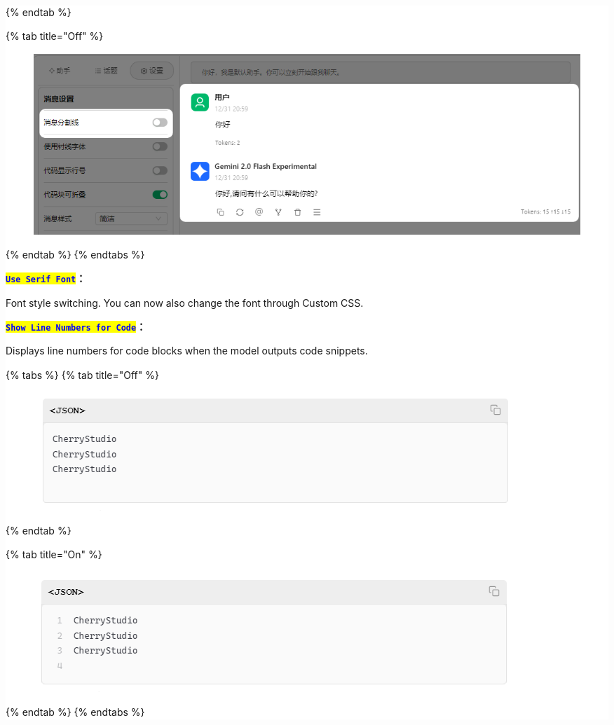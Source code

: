 {% endtab %}

{% tab title="Off" %}
<figure><img src="../.gitbook/assets/message-separator-line-off.png" alt=""><figcaption></figcaption></figure>
{% endtab %}
{% endtabs %}

<mark style="color:blue;">**`Use Serif Font`**</mark>**：**

Font style switching. You can now also change the font through Custom CSS.

<mark style="color:blue;">**`Show Line Numbers for Code`**</mark>**：**

Displays line numbers for code blocks when the model outputs code snippets.

{% tabs %}
{% tab title="Off" %}
<figure><img src="../.gitbook/assets/show-line-numbers-for-code-off.png" alt=""><figcaption></figcaption></figure>
{% endtab %}

{% tab title="On" %}
<figure><img src="../.gitbook/assets/show-line-numbers-for-code-on.png" alt=""><figcaption></figcaption></figure>
{% endtab %}
{% endtabs %}
